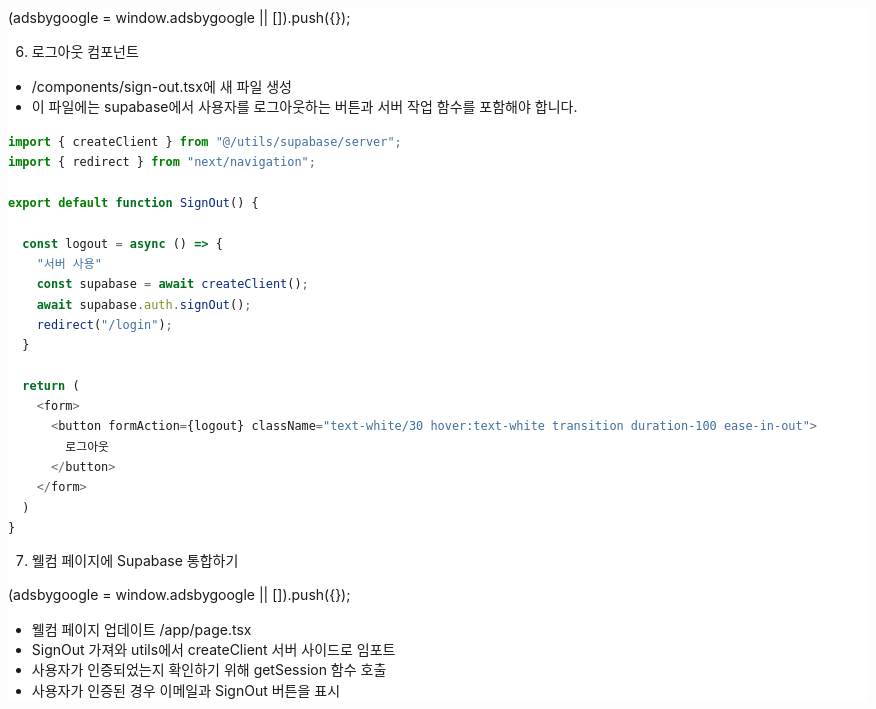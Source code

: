 
<ins class="adsbygoogle"
  style="display:block"
  data-ad-client="ca-pub-4877378276818686"
  data-ad-slot="9743150776"
  data-ad-format="auto"
  data-full-width-responsive="true"></ins>
<component is="script">
(adsbygoogle = window.adsbygoogle || []).push({});
</component>

6. 로그아웃 컴포넌트

- /components/sign-out.tsx에 새 파일 생성
- 이 파일에는 supabase에서 사용자를 로그아웃하는 버튼과 서버 작업 함수를 포함해야 합니다.

```js
import { createClient } from "@/utils/supabase/server";
import { redirect } from "next/navigation";

export default function SignOut() {
  
  const logout = async () => {
    "서버 사용"
    const supabase = await createClient();
    await supabase.auth.signOut();
    redirect("/login");
  }

  return (
    <form>
      <button formAction={logout} className="text-white/30 hover:text-white transition duration-100 ease-in-out">
        로그아웃
      </button>
    </form>
  )
}
```

7. 웰컴 페이지에 Supabase 통합하기


<ins class="adsbygoogle"
  style="display:block"
  data-ad-client="ca-pub-4877378276818686"
  data-ad-slot="9743150776"
  data-ad-format="auto"
  data-full-width-responsive="true"></ins>
<component is="script">
(adsbygoogle = window.adsbygoogle || []).push({});
</component>

- 웰컴 페이지 업데이트 /app/page.tsx
- SignOut 가져와 utils에서 createClient 서버 사이드로 임포트
- 사용자가 인증되었는지 확인하기 위해 getSession 함수 호출
- 사용자가 인증된 경우 이메일과 SignOut 버튼을 표시
